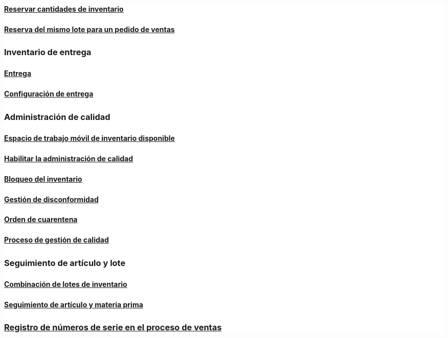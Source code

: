 #### [Reservar cantidades de inventario](/dynamics365/unified-operations/supply-chain/inventory/reserve-inventory-quantities?toc=/dynamics365/unified-operations/supply-chain/toc.json)
#### [Reserva del mismo lote para un pedido de ventas](/dynamics365/unified-operations/supply-chain/sales-marketing/reserve-same-batch-sales-order?toc=/dynamics365/unified-operations/supply-chain/toc.json)
### Inventario de entrega
#### [Entrega](/dynamics365/unified-operations/supply-chain/inventory/consignment?toc=/dynamics365/unified-operations/supply-chain/toc.json)
#### [Configuración de entrega](/dynamics365/unified-operations/supply-chain/inventory/set-up-consignment?toc=/dynamics365/unified-operations/supply-chain/toc.json)
### Administración de calidad
#### [Espacio de trabajo móvil de inventario disponible](/dynamics365/unified-operations/supply-chain/inventory/inventory-on-hand-mobile-workspace?toc=/dynamics365/unified-operations/supply-chain/toc.json)
#### [Habilitar la administración de calidad](/dynamics365/unified-operations/supply-chain/inventory/enable-quality-management?toc=/dynamics365/unified-operations/supply-chain/toc.json)
#### [Bloqueo del inventario](/dynamics365/unified-operations/supply-chain/inventory/inventory-blocking?toc=/dynamics365/unified-operations/supply-chain/toc.json)
#### [Gestión de disconformidad](/dynamics365/unified-operations/supply-chain/inventory/enable-nonconformance-management?toc=/dynamics365/unified-operations/supply-chain/toc.json)
#### [Orden de cuarentena](/dynamics365/unified-operations/supply-chain/inventory/quarantine-orders?toc=/dynamics365/unified-operations/supply-chain/toc.json)
#### [Proceso de gestión de calidad](/dynamics365/unified-operations/supply-chain/inventory/quality-management-processes?toc=/dynamics365/unified-operations/supply-chain/toc.json)
### Seguimiento de artículo y lote
#### [Combinación de lotes de inventario](/dynamics365/unified-operations/supply-chain/inventory/merge-inventory-batches?toc=/dynamics365/unified-operations/supply-chain/toc.json)
#### [Seguimiento de artículo y materia prima](/dynamics365/unified-operations/supply-chain/inventory/trace-items-raw-materials-inventory-production-sales?toc=/dynamics365/unified-operations/supply-chain/toc.json)
### [Registro de números de serie en el proceso de ventas](/dynamics365/unified-operations/supply-chain/sales-marketing/register-serial-numbers-sales-process)
